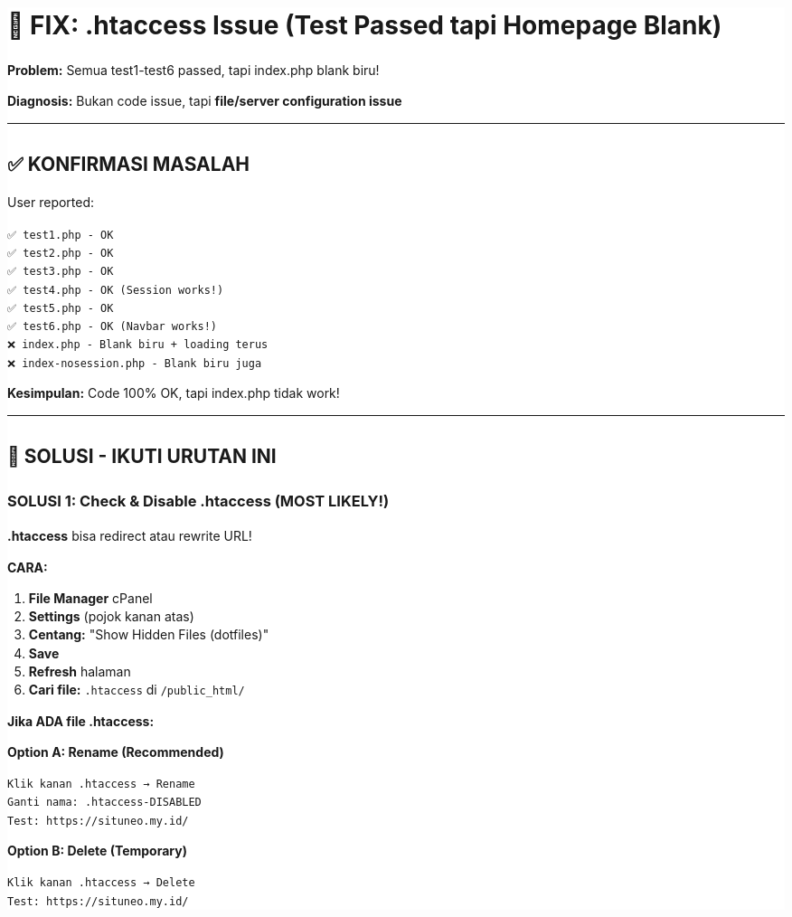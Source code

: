 # 🔧 FIX: .htaccess Issue (Test Passed tapi Homepage Blank)

**Problem:** Semua test1-test6 passed, tapi index.php blank biru!

**Diagnosis:** Bukan code issue, tapi **file/server configuration issue**

---

## ✅ KONFIRMASI MASALAH

User reported:
```
✅ test1.php - OK
✅ test2.php - OK
✅ test3.php - OK
✅ test4.php - OK (Session works!)
✅ test5.php - OK
✅ test6.php - OK (Navbar works!)
❌ index.php - Blank biru + loading terus
❌ index-nosession.php - Blank biru juga
```

**Kesimpulan:** Code 100% OK, tapi index.php tidak work!

---

## 🎯 SOLUSI - IKUTI URUTAN INI

### **SOLUSI 1: Check & Disable .htaccess (MOST LIKELY!)**

**.htaccess** bisa redirect atau rewrite URL!

**CARA:**

1. **File Manager** cPanel
2. **Settings** (pojok kanan atas)
3. **Centang:** "Show Hidden Files (dotfiles)"
4. **Save**
5. **Refresh** halaman
6. **Cari file:** `.htaccess` di `/public_html/`

**Jika ADA file .htaccess:**

**Option A: Rename (Recommended)**
```
Klik kanan .htaccess → Rename
Ganti nama: .htaccess-DISABLED
Test: https://situneo.my.id/
```

**Option B: Delete (Temporary)**
```
Klik kanan .htaccess → Delete
Test: https://situneo.my.id/
```
